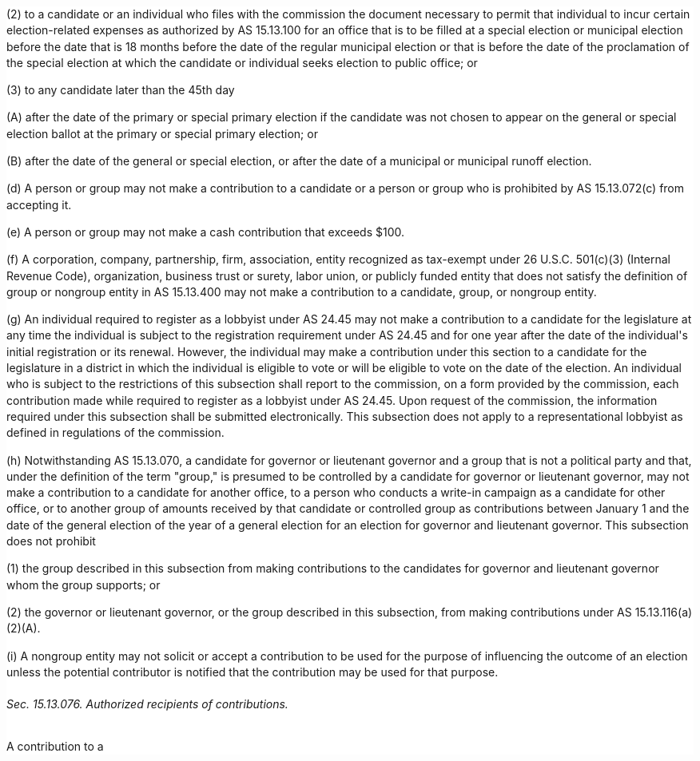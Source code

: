 (2) to a candidate or an individual who files with the commission the document necessary to permit that individual to incur certain election-related expenses as authorized by AS 15.13.100 for an office that is to be filled at a special election or municipal election before the date that is 18 months before the date of the regular municipal election or that is before the date of the proclamation of the special election at which the candidate or individual seeks election to public office; or

(3) to any candidate later than the 45th day

(A) after the date of the primary or special primary election if the candidate was not chosen to appear on the general or special election ballot at the primary or special primary election; or

(B) after the date of the general or special election, or after the date of a municipal or municipal runoff election.

(d) A person or group may not make a contribution to a candidate or a person or group who is prohibited by AS 15.13.072(c) from accepting it.

(e) A person or group may not make a cash contribution that exceeds $100.

(f) A corporation, company, partnership, firm, association, entity recognized as tax-exempt under 26 U.S.C. 501(c)(3) (Internal Revenue Code), organization, business trust or surety, labor union, or publicly funded entity that does not satisfy the definition of group or nongroup entity in AS 15.13.400 may not make a contribution to a candidate, group, or nongroup entity.

(g) An individual required to register as a lobbyist under AS 24.45 may not make a contribution to a candidate for the legislature at any time the individual is subject to the registration requirement under AS 24.45 and for one year after the date of the individual's initial registration or its renewal. However, the individual may make a contribution under this section to a candidate for the legislature in a district in which the individual is eligible to vote or will be eligible to vote on the date of the election. An individual who is subject to the restrictions of this subsection shall report to the commission, on a form provided by the commission, each contribution made while required to register as a lobbyist under AS 24.45. Upon request of the commission, the information required under this subsection shall be submitted electronically. This subsection does not apply to a representational lobbyist as defined in regulations of the commission.

(h) Notwithstanding AS 15.13.070, a candidate for governor or lieutenant governor and a group that is not a political party and that, under the definition of the term "group," is presumed to be controlled by a candidate for governor or lieutenant governor, may not make a contribution to a candidate for another office, to a person who conducts a write-in campaign as a candidate for other office, or to another group of amounts received by that candidate or controlled group as contributions between January 1 and the date of the general election of the year of a general election for an election for governor and lieutenant governor. This subsection does not prohibit

(1) the group described in this subsection from making contributions to the candidates for governor and lieutenant governor whom the group supports; or

(2) the governor or lieutenant governor, or the group described in this subsection, from making contributions under AS 15.13.116(a)(2)(A).

(i) A nongroup entity may not solicit or accept a contribution to be used for the purpose of influencing the outcome of an election unless the potential contributor is notified that the contribution may be used for that purpose.

###### Sec. 15.13.076.   Authorized recipients of contributions.

A contribution to a
